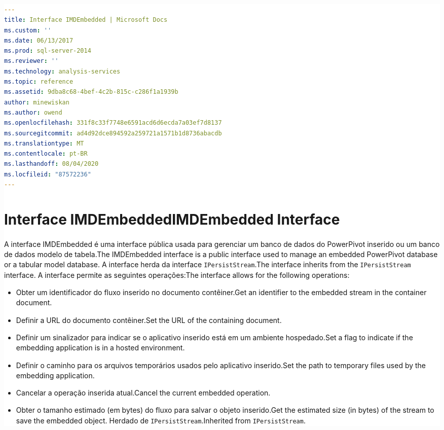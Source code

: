 ```yaml
---
title: Interface IMDEmbedded | Microsoft Docs
ms.custom: ''
ms.date: 06/13/2017
ms.prod: sql-server-2014
ms.reviewer: ''
ms.technology: analysis-services
ms.topic: reference
ms.assetid: 9dba8c68-4bef-4c2b-815c-c286f1a1939b
author: minewiskan
ms.author: owend
ms.openlocfilehash: 331f8c33f7748e6591acd6d6ecda7a03ef7d8137
ms.sourcegitcommit: ad4d92dce894592a259721a1571b1d8736abacdb
ms.translationtype: MT
ms.contentlocale: pt-BR
ms.lasthandoff: 08/04/2020
ms.locfileid: "87572236"
---
```

# <a name="imdembedded-interface"></a><span data-ttu-id="a5634-102">Interface IMDEmbedded</span><span class="sxs-lookup"><span data-stu-id="a5634-102">IMDEmbedded Interface</span></span>
  <span data-ttu-id="a5634-103">A interface IMDEmbedded é uma interface pública usada para gerenciar um banco de dados do PowerPivot inserido ou um banco de dados modelo de tabela.</span><span class="sxs-lookup"><span data-stu-id="a5634-103">The IMDEmbedded interface is a public interface used to manage an embedded PowerPivot database or a tabular model database.</span></span> <span data-ttu-id="a5634-104">A interface herda da interface `IPersistStream`.</span><span class="sxs-lookup"><span data-stu-id="a5634-104">The interface inherits from the `IPersistStream` interface.</span></span> <span data-ttu-id="a5634-105">A interface permite as seguintes operações:</span><span class="sxs-lookup"><span data-stu-id="a5634-105">The interface allows for the following operations:</span></span>  
  
-   <span data-ttu-id="a5634-106">Obter um identificador do fluxo inserido no documento contêiner.</span><span class="sxs-lookup"><span data-stu-id="a5634-106">Get an identifier to the embedded stream in the container document.</span></span>  
  
-   <span data-ttu-id="a5634-107">Definir a URL do documento contêiner.</span><span class="sxs-lookup"><span data-stu-id="a5634-107">Set the URL of the containing document.</span></span>  
  
-   <span data-ttu-id="a5634-108">Definir um sinalizador para indicar se o aplicativo inserido está em um ambiente hospedado.</span><span class="sxs-lookup"><span data-stu-id="a5634-108">Set a flag to indicate if the embedding application is in a hosted environment.</span></span>  
  
-   <span data-ttu-id="a5634-109">Definir o caminho para os arquivos temporários usados pelo aplicativo inserido.</span><span class="sxs-lookup"><span data-stu-id="a5634-109">Set the path to temporary files used by the embedding application.</span></span>  
  
-   <span data-ttu-id="a5634-110">Cancelar a operação inserida atual.</span><span class="sxs-lookup"><span data-stu-id="a5634-110">Cancel the current embedded operation.</span></span>  
  
-   <span data-ttu-id="a5634-111">Obter o tamanho estimado (em bytes) do fluxo para salvar o objeto inserido.</span><span class="sxs-lookup"><span data-stu-id="a5634-111">Get the estimated size (in bytes) of the stream to save the embedded object.</span></span> <span data-ttu-id="a5634-112">Herdado de `IPersistStream`.</span><span class="sxs-lookup"><span data-stu-id="a5634-112">Inherited from `IPersistStream`.</span></span>  
  